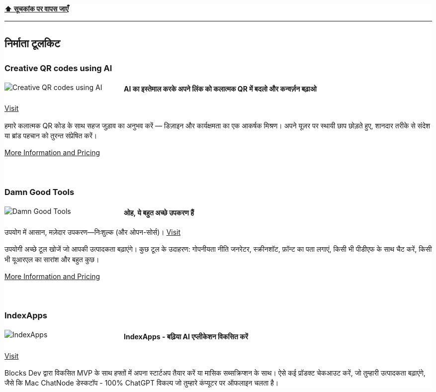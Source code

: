 
**[⬆ सूचकांक पर वापस जाएँ](#index)**

---

## निर्माता टूलकिट

### Creative QR codes using AI
<img align="left" width="240" src="https://aicollection.s3.amazonaws.com/screenshots/screenshot-creative-qr-codes-using-ai.webp" alt="Creative QR codes using AI">

#### AI का इस्तेमाल करके अपने लिंक को कलात्मक QR में बदलो और कन्वर्ज़न बढ़ाओ
[Visit](https://www.thataicollection.com/redirect/creative-qr-codes-using-ai?utm_source=aicollection&utm_medium=github&utm_campaign=aicollection)

हमारे कलात्मक QR कोड के साथ सहज जुड़ाव का अनुभव करें — डिज़ाइन और कार्यक्षमता का एक आकर्षक मिश्रण। अपने यूज़र पर स्थायी छाप छोड़ते हुए, शानदार तरीके से संदेश या ब्रांड पहचान को तुरन्त संप्रेषित करें।

[More Information and Pricing](https://www.thataicollection.com/en/application/creative-qr-codes-using-ai?utm_source=aicollection&utm_medium=github&utm_campaign=aicollection)

<br />




### Damn Good Tools
<img align="left" width="240" src="https://aicollection.s3.amazonaws.com/screenshots/screenshot-damn-good-tools.webp" alt="Damn Good Tools">

#### ओह, ये बहुत अच्छे उपकरण हैं
उपयोग में आसान, मज़ेदार उपकरण—निःशुल्क (और ओपन-सोर्स)।
[Visit](https://www.thataicollection.com/redirect/damn-good-tools?utm_source=aicollection&utm_medium=github&utm_campaign=aicollection)

उपयोगी अच्छे टूल खोजें जो आपकी उत्पादकता बढ़ाएंगे।
कुछ टूल के उदाहरण: गोपनीयता नीति जनरेटर, स्क्रीनशॉट, फ़ॉन्ट का पता लगाएं, किसी भी पीडीएफ के साथ चैट करें, किसी भी यूआरएल का सारांश और बहुत कुछ।

[More Information and Pricing](https://www.thataicollection.com/en/application/damn-good-tools?utm_source=aicollection&utm_medium=github&utm_campaign=aicollection)

<br />




### IndexApps
<img align="left" width="240" src="https://aicollection.s3.amazonaws.com/screenshots/screenshot-indexapps.webp" alt="IndexApps">

#### IndexApps - बढ़िया AI एप्लीकेशन विकसित करें
[Visit](https://www.thataicollection.com/redirect/indexapps?utm_source=aicollection&utm_medium=github&utm_campaign=aicollection)

Blocks Dev द्वारा विकसित MVP के साथ हफ्तों में अपना स्टार्टअप तैयार करें
या मासिक सब्सक्रिप्शन के साथ। ऐसे कई प्रॉडक्ट चेकआउट करें, जो तुम्हारी उत्पादकता बढ़ाएंगे, जैसे कि Mac ChatNode डेस्कटॉप - 100% ChatGPT विकल्प जो तुम्हारे कंप्यूटर पर ऑफलाइन चलता है।

